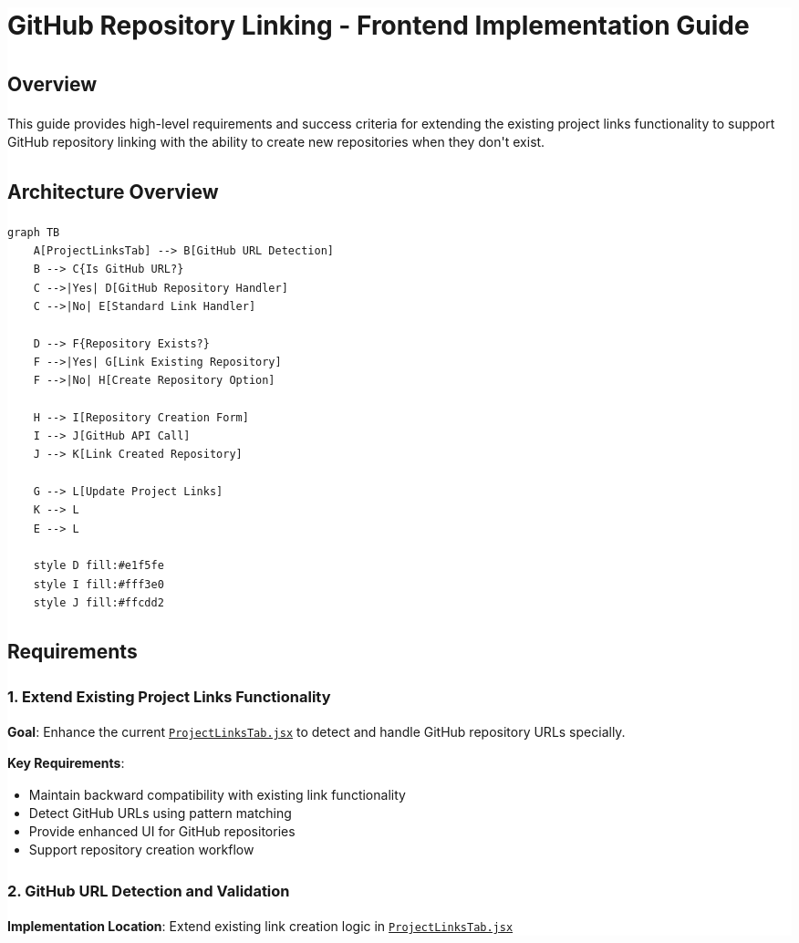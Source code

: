 # GitHub Repository Linking - Frontend Implementation Guide

## Overview

This guide provides high-level requirements and success criteria for extending the existing project links functionality to support GitHub repository linking with the ability to create new repositories when they don't exist.

## Architecture Overview

```mermaid
graph TB
    A[ProjectLinksTab] --> B[GitHub URL Detection]
    B --> C{Is GitHub URL?}
    C -->|Yes| D[GitHub Repository Handler]
    C -->|No| E[Standard Link Handler]
    
    D --> F{Repository Exists?}
    F -->|Yes| G[Link Existing Repository]
    F -->|No| H[Create Repository Option]
    
    H --> I[Repository Creation Form]
    I --> J[GitHub API Call]
    J --> K[Link Created Repository]
    
    G --> L[Update Project Links]
    K --> L
    E --> L
    
    style D fill:#e1f5fe
    style I fill:#fff3e0
    style J fill:#ffcdd2
```

## Requirements

### 1. Extend Existing Project Links Functionality

**Goal**: Enhance the current [`ProjectLinksTab.jsx`](src/components/projects/ProjectLinksTab.jsx) to detect and handle GitHub repository URLs specially.

**Key Requirements**:
- Maintain backward compatibility with existing link functionality
- Detect GitHub URLs using pattern matching
- Provide enhanced UI for GitHub repositories
- Support repository creation workflow

### 2. GitHub URL Detection and Validation

**Implementation Location**: Extend existing link creation logic in [`ProjectLinksTab.jsx`](src/components/projects/ProjectLinksTab.jsx)

